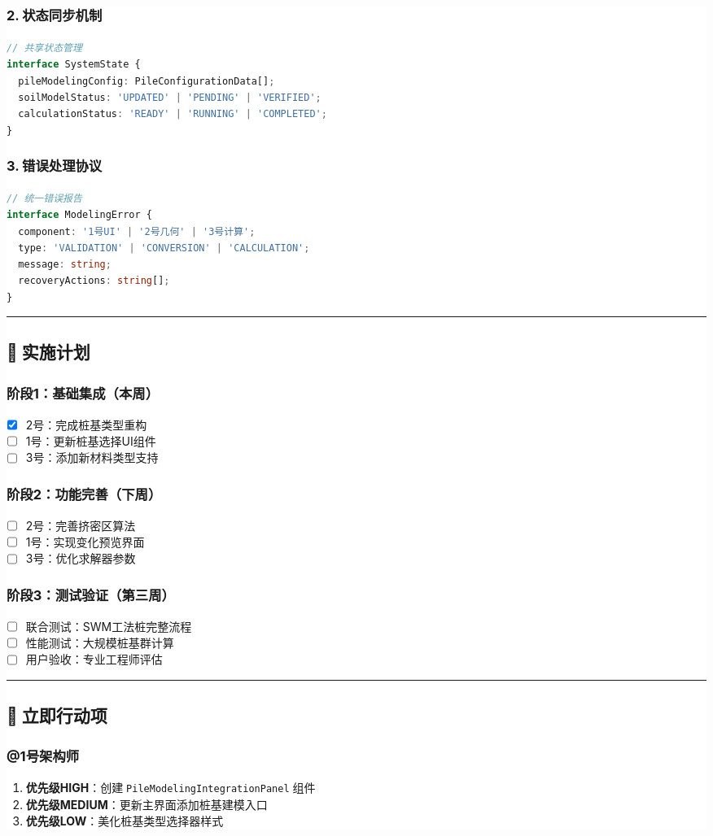 ### 2. 状态同步机制

```typescript
// 共享状态管理
interface SystemState {
  pileModelingConfig: PileConfigurationData[];
  soilModelStatus: 'UPDATED' | 'PENDING' | 'VERIFIED';
  calculationStatus: 'READY' | 'RUNNING' | 'COMPLETED';
}
```

### 3. 错误处理协议

```typescript
// 统一错误报告
interface ModelingError {
  component: '1号UI' | '2号几何' | '3号计算';
  type: 'VALIDATION' | 'CONVERSION' | 'CALCULATION';
  message: string;
  recoveryActions: string[];
}
```

---

## 📅 实施计划

### 阶段1：基础集成（本周）
- [x] 2号：完成桩基类型重构
- [ ] 1号：更新桩基选择UI组件
- [ ] 3号：添加新材料类型支持

### 阶段2：功能完善（下周）
- [ ] 2号：完善挤密区算法
- [ ] 1号：实现变化预览界面
- [ ] 3号：优化求解器参数

### 阶段3：测试验证（第三周）
- [ ] 联合测试：SWM工法桩完整流程
- [ ] 性能测试：大规模桩基群计算
- [ ] 用户验收：专业工程师评估

---

## 🚀 立即行动项

### @1号架构师
1. **优先级HIGH**：创建 `PileModelingIntegrationPanel` 组件
2. **优先级MEDIUM**：更新主界面添加桩基建模入口
3. **优先级LOW**：美化桩基类型选择器样式


  [PileType.SWM_METHOD]: {
  [PileType.CFG_PILE]: {